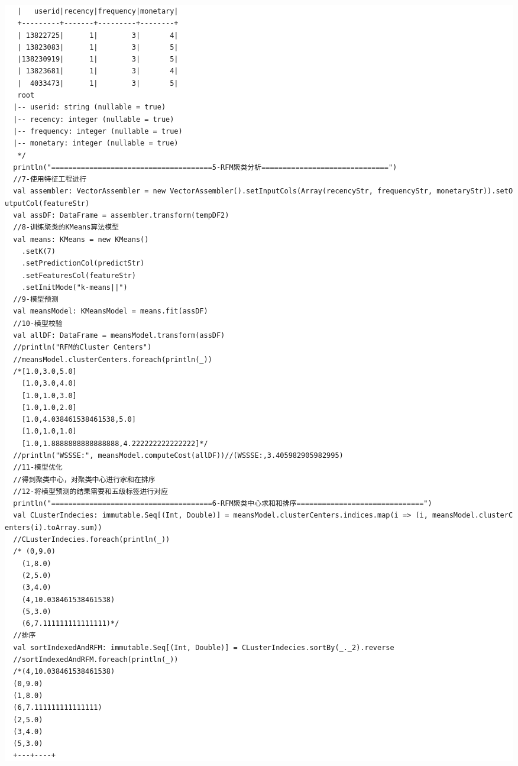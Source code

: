        |   userid|recency|frequency|monetary|
       +---------+-------+---------+--------+
       | 13822725|      1|        3|       4|
       | 13823083|      1|        3|       5|
       |138230919|      1|        3|       5|
       | 13823681|      1|        3|       4|
       |  4033473|      1|        3|       5|
       root
      |-- userid: string (nullable = true)
      |-- recency: integer (nullable = true)
      |-- frequency: integer (nullable = true)
      |-- monetary: integer (nullable = true)
       */
      println("======================================5-RFM聚类分析==============================")
      //7-使用特征工程进行
      val assembler: VectorAssembler = new VectorAssembler().setInputCols(Array(recencyStr, frequencyStr, monetaryStr)).setOutputCol(featureStr)
      val assDF: DataFrame = assembler.transform(tempDF2)
      //8-训练聚类的KMeans算法模型
      val means: KMeans = new KMeans()
        .setK(7)
        .setPredictionCol(predictStr)
        .setFeaturesCol(featureStr)
        .setInitMode("k-means||")
      //9-模型预测
      val meansModel: KMeansModel = means.fit(assDF)
      //10-模型校验
      val allDF: DataFrame = meansModel.transform(assDF)
      //println("RFM的Cluster Centers")
      //meansModel.clusterCenters.foreach(println(_))
      /*[1.0,3.0,5.0]
        [1.0,3.0,4.0]
        [1.0,1.0,3.0]
        [1.0,1.0,2.0]
        [1.0,4.038461538461538,5.0]
        [1.0,1.0,1.0]
        [1.0,1.8888888888888888,4.222222222222222]*/
      //println("WSSSE:", meansModel.computeCost(allDF))//(WSSSE:,3.405982905982995)
      //11-模型优化
      //得到聚类中心，对聚类中心进行家和在排序
      //12-将模型预测的结果需要和五级标签进行对应
      println("======================================6-RFM聚类中心求和和排序==============================")
      val CLusterIndecies: immutable.Seq[(Int, Double)] = meansModel.clusterCenters.indices.map(i => (i, meansModel.clusterCenters(i).toArray.sum))
      //CLusterIndecies.foreach(println(_))
      /* (0,9.0)
        (1,8.0)
        (2,5.0)
        (3,4.0)
        (4,10.038461538461538)
        (5,3.0)
        (6,7.111111111111111)*/
      //排序
      val sortIndexedAndRFM: immutable.Seq[(Int, Double)] = CLusterIndecies.sortBy(_._2).reverse
      //sortIndexedAndRFM.foreach(println(_))
      /*(4,10.038461538461538)
      (0,9.0)
      (1,8.0)
      (6,7.111111111111111)
      (2,5.0)
      (3,4.0)
      (5,3.0)
      +---+----+